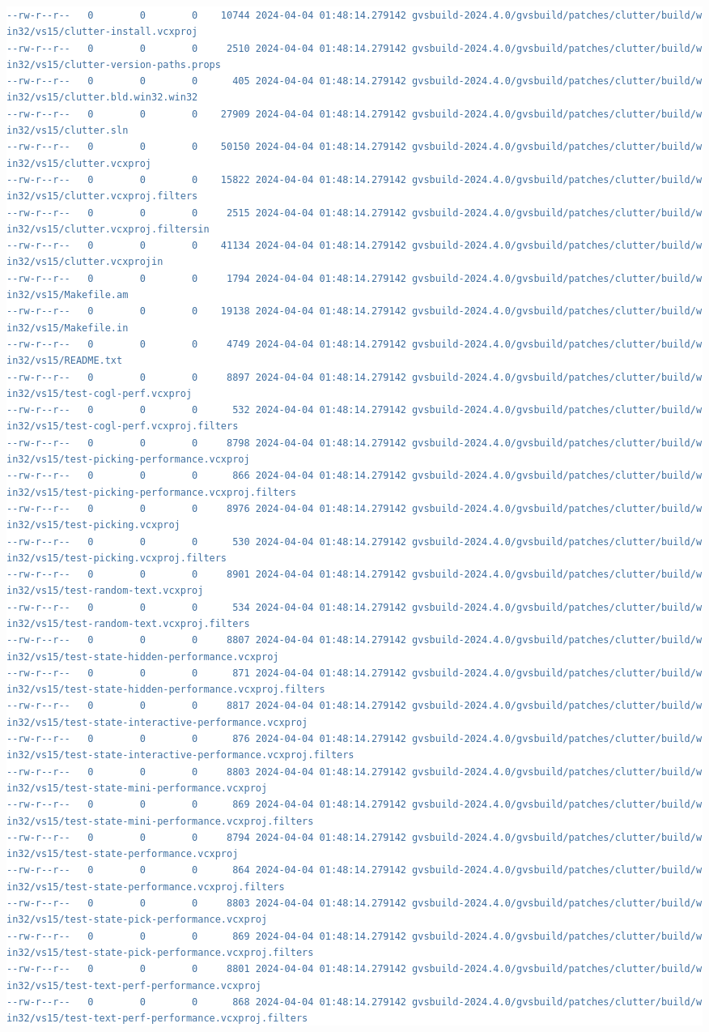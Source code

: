 ```diff
--rw-r--r--   0        0        0    10744 2024-04-04 01:48:14.279142 gvsbuild-2024.4.0/gvsbuild/patches/clutter/build/win32/vs15/clutter-install.vcxproj
--rw-r--r--   0        0        0     2510 2024-04-04 01:48:14.279142 gvsbuild-2024.4.0/gvsbuild/patches/clutter/build/win32/vs15/clutter-version-paths.props
--rw-r--r--   0        0        0      405 2024-04-04 01:48:14.279142 gvsbuild-2024.4.0/gvsbuild/patches/clutter/build/win32/vs15/clutter.bld.win32.win32
--rw-r--r--   0        0        0    27909 2024-04-04 01:48:14.279142 gvsbuild-2024.4.0/gvsbuild/patches/clutter/build/win32/vs15/clutter.sln
--rw-r--r--   0        0        0    50150 2024-04-04 01:48:14.279142 gvsbuild-2024.4.0/gvsbuild/patches/clutter/build/win32/vs15/clutter.vcxproj
--rw-r--r--   0        0        0    15822 2024-04-04 01:48:14.279142 gvsbuild-2024.4.0/gvsbuild/patches/clutter/build/win32/vs15/clutter.vcxproj.filters
--rw-r--r--   0        0        0     2515 2024-04-04 01:48:14.279142 gvsbuild-2024.4.0/gvsbuild/patches/clutter/build/win32/vs15/clutter.vcxproj.filtersin
--rw-r--r--   0        0        0    41134 2024-04-04 01:48:14.279142 gvsbuild-2024.4.0/gvsbuild/patches/clutter/build/win32/vs15/clutter.vcxprojin
--rw-r--r--   0        0        0     1794 2024-04-04 01:48:14.279142 gvsbuild-2024.4.0/gvsbuild/patches/clutter/build/win32/vs15/Makefile.am
--rw-r--r--   0        0        0    19138 2024-04-04 01:48:14.279142 gvsbuild-2024.4.0/gvsbuild/patches/clutter/build/win32/vs15/Makefile.in
--rw-r--r--   0        0        0     4749 2024-04-04 01:48:14.279142 gvsbuild-2024.4.0/gvsbuild/patches/clutter/build/win32/vs15/README.txt
--rw-r--r--   0        0        0     8897 2024-04-04 01:48:14.279142 gvsbuild-2024.4.0/gvsbuild/patches/clutter/build/win32/vs15/test-cogl-perf.vcxproj
--rw-r--r--   0        0        0      532 2024-04-04 01:48:14.279142 gvsbuild-2024.4.0/gvsbuild/patches/clutter/build/win32/vs15/test-cogl-perf.vcxproj.filters
--rw-r--r--   0        0        0     8798 2024-04-04 01:48:14.279142 gvsbuild-2024.4.0/gvsbuild/patches/clutter/build/win32/vs15/test-picking-performance.vcxproj
--rw-r--r--   0        0        0      866 2024-04-04 01:48:14.279142 gvsbuild-2024.4.0/gvsbuild/patches/clutter/build/win32/vs15/test-picking-performance.vcxproj.filters
--rw-r--r--   0        0        0     8976 2024-04-04 01:48:14.279142 gvsbuild-2024.4.0/gvsbuild/patches/clutter/build/win32/vs15/test-picking.vcxproj
--rw-r--r--   0        0        0      530 2024-04-04 01:48:14.279142 gvsbuild-2024.4.0/gvsbuild/patches/clutter/build/win32/vs15/test-picking.vcxproj.filters
--rw-r--r--   0        0        0     8901 2024-04-04 01:48:14.279142 gvsbuild-2024.4.0/gvsbuild/patches/clutter/build/win32/vs15/test-random-text.vcxproj
--rw-r--r--   0        0        0      534 2024-04-04 01:48:14.279142 gvsbuild-2024.4.0/gvsbuild/patches/clutter/build/win32/vs15/test-random-text.vcxproj.filters
--rw-r--r--   0        0        0     8807 2024-04-04 01:48:14.279142 gvsbuild-2024.4.0/gvsbuild/patches/clutter/build/win32/vs15/test-state-hidden-performance.vcxproj
--rw-r--r--   0        0        0      871 2024-04-04 01:48:14.279142 gvsbuild-2024.4.0/gvsbuild/patches/clutter/build/win32/vs15/test-state-hidden-performance.vcxproj.filters
--rw-r--r--   0        0        0     8817 2024-04-04 01:48:14.279142 gvsbuild-2024.4.0/gvsbuild/patches/clutter/build/win32/vs15/test-state-interactive-performance.vcxproj
--rw-r--r--   0        0        0      876 2024-04-04 01:48:14.279142 gvsbuild-2024.4.0/gvsbuild/patches/clutter/build/win32/vs15/test-state-interactive-performance.vcxproj.filters
--rw-r--r--   0        0        0     8803 2024-04-04 01:48:14.279142 gvsbuild-2024.4.0/gvsbuild/patches/clutter/build/win32/vs15/test-state-mini-performance.vcxproj
--rw-r--r--   0        0        0      869 2024-04-04 01:48:14.279142 gvsbuild-2024.4.0/gvsbuild/patches/clutter/build/win32/vs15/test-state-mini-performance.vcxproj.filters
--rw-r--r--   0        0        0     8794 2024-04-04 01:48:14.279142 gvsbuild-2024.4.0/gvsbuild/patches/clutter/build/win32/vs15/test-state-performance.vcxproj
--rw-r--r--   0        0        0      864 2024-04-04 01:48:14.279142 gvsbuild-2024.4.0/gvsbuild/patches/clutter/build/win32/vs15/test-state-performance.vcxproj.filters
--rw-r--r--   0        0        0     8803 2024-04-04 01:48:14.279142 gvsbuild-2024.4.0/gvsbuild/patches/clutter/build/win32/vs15/test-state-pick-performance.vcxproj
--rw-r--r--   0        0        0      869 2024-04-04 01:48:14.279142 gvsbuild-2024.4.0/gvsbuild/patches/clutter/build/win32/vs15/test-state-pick-performance.vcxproj.filters
--rw-r--r--   0        0        0     8801 2024-04-04 01:48:14.279142 gvsbuild-2024.4.0/gvsbuild/patches/clutter/build/win32/vs15/test-text-perf-performance.vcxproj
--rw-r--r--   0        0        0      868 2024-04-04 01:48:14.279142 gvsbuild-2024.4.0/gvsbuild/patches/clutter/build/win32/vs15/test-text-perf-performance.vcxproj.filters
```